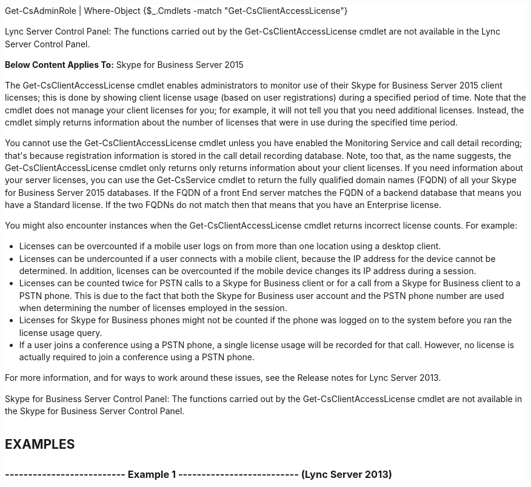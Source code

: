 Get-CsAdminRole | Where-Object {$_.Cmdlets -match "Get-CsClientAccessLicense"}

Lync Server Control Panel: The functions carried out by the Get-CsClientAccessLicense cmdlet are not available in the Lync Server Control Panel.

**Below Content Applies To:** Skype for Business Server 2015

The Get-CsClientAccessLicense cmdlet enables administrators to monitor use of their Skype for Business Server 2015 client licenses; this is done by showing client license usage (based on user registrations) during a specified period of time.
Note that the cmdlet does not manage your client licenses for you; for example, it will not tell you that you need additional licenses.
Instead, the cmdlet simply returns information about the number of licenses that were in use during the specified time period.

You cannot use the Get-CsClientAccessLicense cmdlet unless you have enabled the Monitoring Service and call detail recording; that's because registration information is stored in the call detail recording database.
Note, too that, as the name suggests, the Get-CsClientAccessLicense cmdlet only returns only returns information about your client licenses.
If you need information about your server licenses, you can use the Get-CsService cmdlet to return the fully qualified domain names (FQDN) of all your Skype for Business Server 2015 databases.
If the FQDN of a front End server matches the FQDN of a backend database that means you have a Standard license.
If the two FQDNs do not match then that means that you have an Enterprise license.

You might also encounter instances when the Get-CsClientAccessLicense cmdlet returns incorrect license counts.
For example:

* Licenses can be overcounted if a mobile user logs on from more than one location using a desktop client.
* Licenses can be undercounted if a user connects with a mobile client, because the IP address for the device cannot be determined. In addition, licenses can be overcounted if the mobile device changes its IP address during a session.
* Licenses can be counted twice for PSTN calls to a Skype for Business client or for a call from a Skype for Business client to a PSTN phone. This is due to the fact that both the Skype for Business user account and the PSTN phone number are used when determining the number of licenses employed in the session.
* Licenses for Skype for Business phones might not be counted if the phone was logged on to the system before you ran the license usage query.
* If a user joins a conference using a PSTN phone, a single license usage will be recorded for that call. However, no license is actually required to join a conference using a PSTN phone.

For more information, and for ways to work around these issues, see the Release notes for Lync Server 2013.

Skype for Business Server Control Panel: The functions carried out by the Get-CsClientAccessLicense cmdlet are not available in the Skype for Business Server Control Panel.



## EXAMPLES

### -------------------------- Example 1 -------------------------- (Lync Server 2013)
```

```
